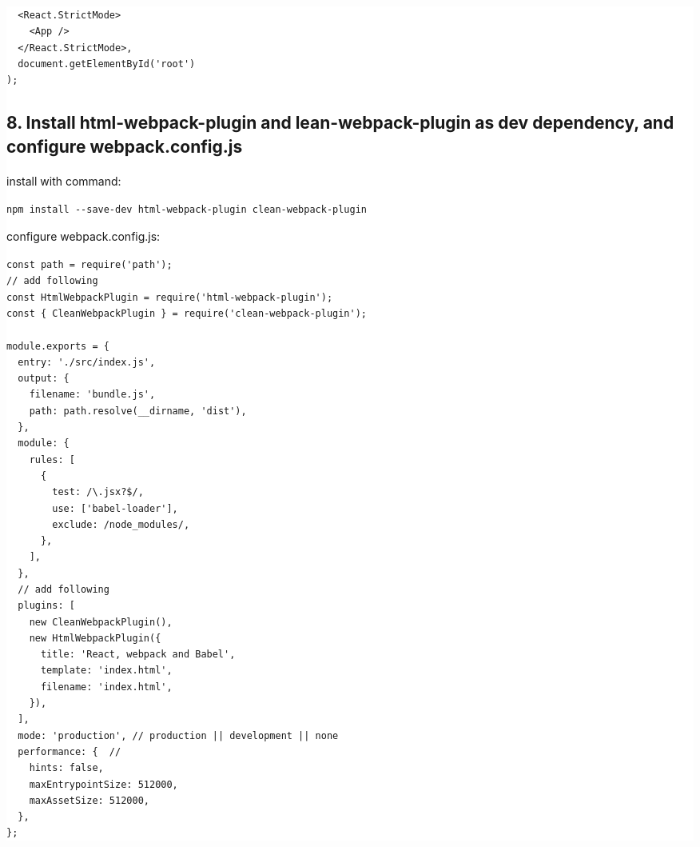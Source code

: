 ```
  <React.StrictMode>
    <App />
  </React.StrictMode>,
  document.getElementById('root')
);
```

## 8. Install html-webpack-plugin and lean-webpack-plugin as dev dependency, and configure webpack.config.js

install with command:
```
npm install --save-dev html-webpack-plugin clean-webpack-plugin
```

configure webpack.config.js:
```
const path = require('path');
// add following
const HtmlWebpackPlugin = require('html-webpack-plugin');
const { CleanWebpackPlugin } = require('clean-webpack-plugin');

module.exports = {
  entry: './src/index.js', 
  output: {
    filename: 'bundle.js', 
    path: path.resolve(__dirname, 'dist'), 
  },
  module: {
    rules: [
      {
        test: /\.jsx?$/, 
        use: ['babel-loader'], 
        exclude: /node_modules/, 
      },
    ],
  },
  // add following
  plugins: [
    new CleanWebpackPlugin(),  
    new HtmlWebpackPlugin({  
      title: 'React, webpack and Babel',
      template: 'index.html',
      filename: 'index.html',
    }),
  ],
  mode: 'production', // production || development || none
  performance: {  //
    hints: false,
    maxEntrypointSize: 512000,
    maxAssetSize: 512000,
  },
};
```
